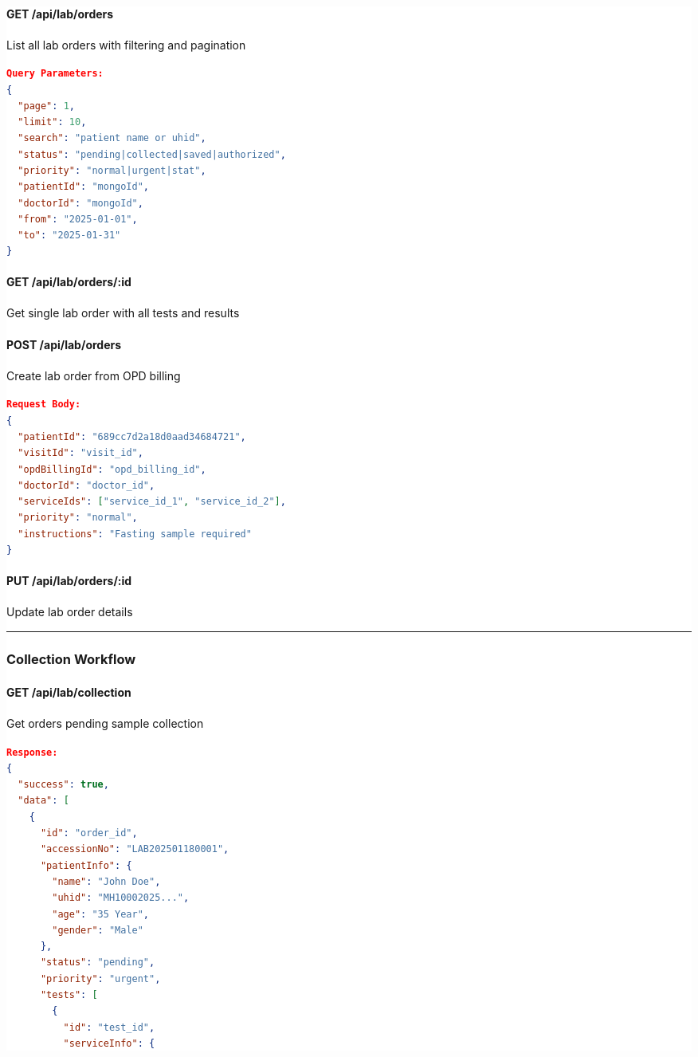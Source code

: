 #### GET /api/lab/orders
List all lab orders with filtering and pagination
```json
Query Parameters:
{
  "page": 1,
  "limit": 10,
  "search": "patient name or uhid",
  "status": "pending|collected|saved|authorized",
  "priority": "normal|urgent|stat",
  "patientId": "mongoId",
  "doctorId": "mongoId",
  "from": "2025-01-01",
  "to": "2025-01-31"
}
```

#### GET /api/lab/orders/:id
Get single lab order with all tests and results

#### POST /api/lab/orders
Create lab order from OPD billing
```json
Request Body:
{
  "patientId": "689cc7d2a18d0aad34684721",
  "visitId": "visit_id",
  "opdBillingId": "opd_billing_id", 
  "doctorId": "doctor_id",
  "serviceIds": ["service_id_1", "service_id_2"],
  "priority": "normal",
  "instructions": "Fasting sample required"
}
```

#### PUT /api/lab/orders/:id
Update lab order details

---

### Collection Workflow

#### GET /api/lab/collection
Get orders pending sample collection
```json
Response:
{
  "success": true,
  "data": [
    {
      "id": "order_id",
      "accessionNo": "LAB202501180001",
      "patientInfo": {
        "name": "John Doe",
        "uhid": "MH10002025...",
        "age": "35 Year",
        "gender": "Male"
      },
      "status": "pending",
      "priority": "urgent",
      "tests": [
        {
          "id": "test_id",
          "serviceInfo": {
```